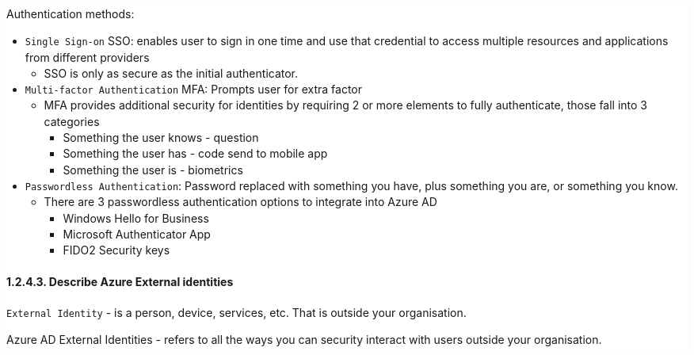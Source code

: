 Authentication methods:

-   `Single Sign-on` SSO: enables user to sign in one time and use that credential to access multiple resources and applications from different providers
    -   SSO is only as secure as the initial authenticator.
-   `Multi-factor Authentication` MFA: Prompts user for extra factor
    -   MFA provides additional security for identities by requiring 2 or more elements to fully authenticate, those fall into 3 categories
        -   Something the user knows - question
        -   Something the user has - code send to mobile app
        -   Something the user is - biometrics
-   `Passwordless Authentication`: Password replaced with something you have, plus something you are, or something you know.
    -   There are 3 passwordless authentication options to integrate into Azure AD
        -   Windows Hello for Business
        -   Microsoft Authenticator App
        -   FIDO2 Security keys

#### 1.2.4.3. Describe Azure External identities

`External Identity` - is a person, device, services, etc. That is outside your organisation.

Azure AD External Identities - refers to all the ways you can security interact with users outside your organisation.
